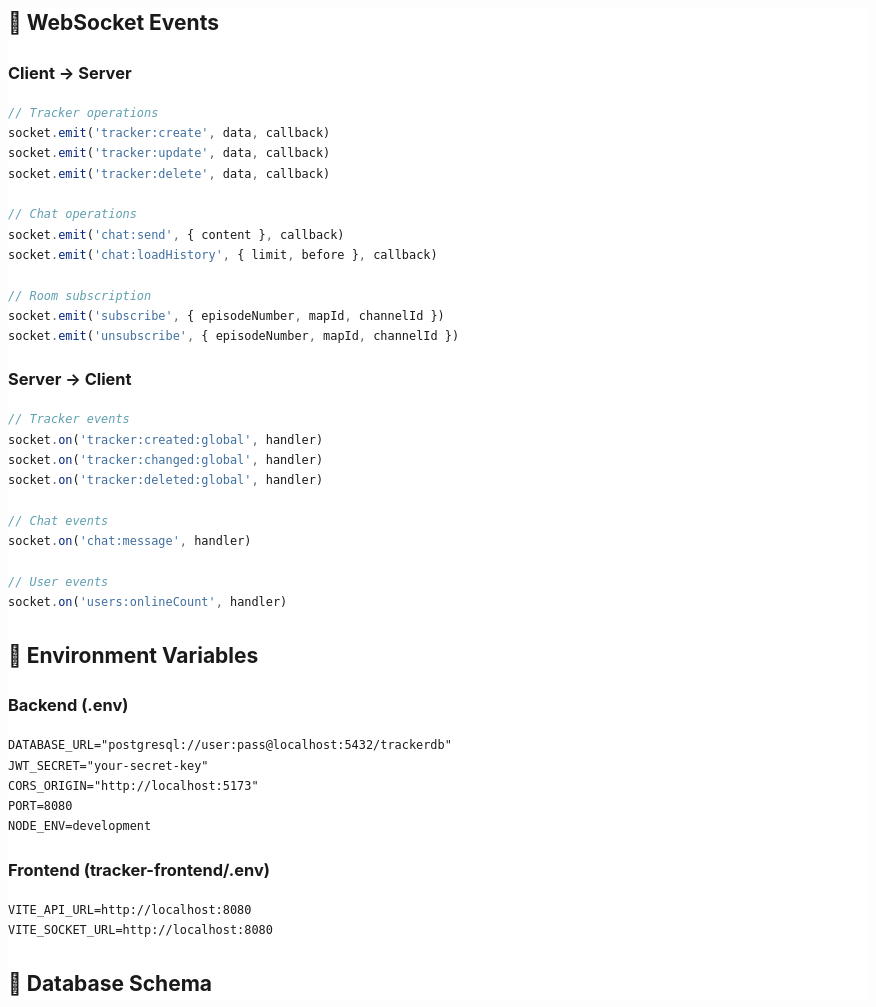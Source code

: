 ## 🔌 WebSocket Events

### Client → Server
```javascript
// Tracker operations
socket.emit('tracker:create', data, callback)
socket.emit('tracker:update', data, callback)
socket.emit('tracker:delete', data, callback)

// Chat operations
socket.emit('chat:send', { content }, callback)
socket.emit('chat:loadHistory', { limit, before }, callback)

// Room subscription
socket.emit('subscribe', { episodeNumber, mapId, channelId })
socket.emit('unsubscribe', { episodeNumber, mapId, channelId })
```

### Server → Client
```javascript
// Tracker events
socket.on('tracker:created:global', handler)
socket.on('tracker:changed:global', handler)
socket.on('tracker:deleted:global', handler)

// Chat events
socket.on('chat:message', handler)

// User events
socket.on('users:onlineCount', handler)
```

## 🔐 Environment Variables

### Backend (.env)
```env
DATABASE_URL="postgresql://user:pass@localhost:5432/trackerdb"
JWT_SECRET="your-secret-key"
CORS_ORIGIN="http://localhost:5173"
PORT=8080
NODE_ENV=development
```

### Frontend (tracker-frontend/.env)
```env
VITE_API_URL=http://localhost:8080
VITE_SOCKET_URL=http://localhost:8080
```

## 📝 Database Schema
